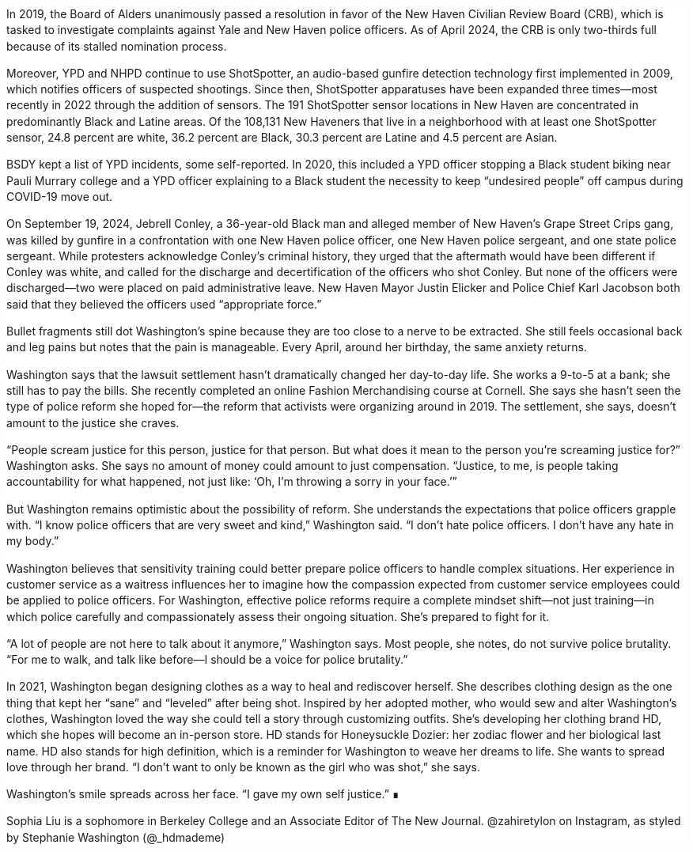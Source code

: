 In 2019, the Board of Alders unanimously passed a resolution in favor of the New Haven Civilian Review Board (CRB), which is tasked to investigate complaints against Yale and New Haven police officers. As of April 2024,  the CRB is only two-thirds full because of its stalled nomination process.

Moreover, YPD and NHPD continue to use ShotSpotter, an audio-based gunfire detection technology first implemented in 2009, which notifies officers of suspected shootings. Since then, ShotSpotter apparatuses have been expanded three times—most recently in 2022 through the addition of sensors. The 191 ShotSpotter sensor locations in New Haven are concentrated in predominantly Black and Latine areas. Of the 108,131 New Haveners that live in a neighborhood with at least one ShotSpotter sensor, 24.8 percent are white, 36.2 percent are Black, 30.3 percent are Latine and 4.5 percent are Asian.

BSDY kept a list of YPD incidents, some self-reported. In 2020, this included a YPD officer stopping a Black student biking near Pauli Murrary college and a YPD officer explaining to a Black student the necessity to keep “undesired people” off campus during COVID-19 move out.

On September 19, 2024, Jebrell Conley, a 36-year-old Black man and alleged member of New Haven’s Grape Street Crips gang, was killed by gunfire in a confrontation with one New Haven police officer, one New Haven police sergeant, and one state police sergeant. While protesters acknowledge Conley’s criminal history, they urged that the aftermath would have been different if Conley was white, and called for the discharge and decertification of the officers who shot Conley. But none of the officers were discharged—two were placed on paid administrative leave. New Haven Mayor Justin Elicker and Police Chief Karl Jacobson both said that they believed the officers used “appropriate force.”


Bullet fragments still dot Washington’s spine because they are too close to a nerve to be extracted. She still feels occasional back and leg pains but notes that the pain is manageable. Every April, around her birthday, the same anxiety returns.

Washington says that the lawsuit settlement hasn’t dramatically changed her day-to-day life. She works a 9-to-5 at a bank; she still has to pay the bills. She recently completed an online Fashion Merchandising course at Cornell. She says she hasn’t seen the type of police reform she hoped for—the reform that activists were organizing around in 2019. The settlement, she says, doesn’t amount to the justice she craves.

“People scream justice for this person, justice for that person. But what does it mean to the person you’re screaming justice for?” Washington asks. She says no amount of money could amount to just compensation. “Justice, to me, is people taking accountability for what happened, not just like: ‘Oh, I’m throwing a sorry in your face.’”

But Washington remains optimistic about the possibility of reform. She understands the expectations that police officers grapple with. “I know police officers that are very sweet and kind,” Washington said. “I don’t hate police officers. I don’t have any hate in my body.”

Washington believes that sensitivity training could better prepare police officers to handle complex situations. Her experience in customer service as a waitress influences her to imagine how the compassion expected from customer service employees could be applied to police officers. For Washington, effective police reforms require a complete mindset shift—not just training—in which police carefully and compassionately assess their ongoing situation. She’s prepared to fight for it.

“A lot of people are not here to talk about it anymore,” Washington says. Most people, she notes, do not survive police brutality. “For me to walk, and talk like before––I should be a voice for police brutality.”

In 2021, Washington began designing clothes as a way to heal and rediscover herself. She describes clothing design as the one thing that kept her “sane” and “leveled” after being shot. Inspired by her adopted mother, who would sew and alter Washington’s clothes, Washington loved the way she could tell a story through customizing outfits. She’s developing her clothing brand HD, which she hopes will become an in-person store. HD stands for Honeysuckle Dozier: her zodiac flower and her biological last name. HD also stands for high definition, which is a reminder for Washington to weave her dreams to life. She wants to spread love through her brand. “I don’t want to only be known as the girl who was shot,” she says.

Washington’s smile spreads across her face. “I gave my own self justice.” ∎

Sophia Liu is a sophomore in Berkeley College and an Associate Editor of The New Journal.
@zahiretylon on Instagram, as styled by Stephanie Washington (@_hdmademe)